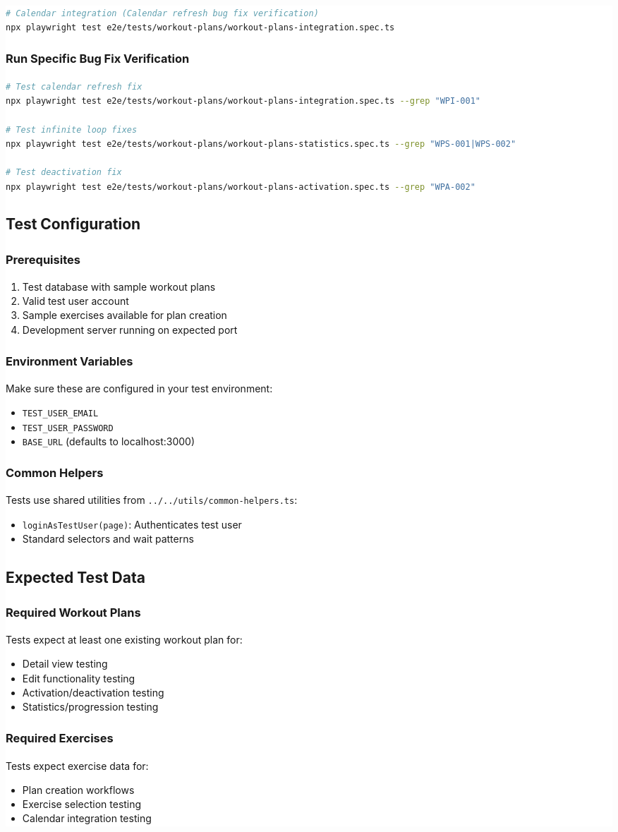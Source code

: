 ```bash
# Calendar integration (Calendar refresh bug fix verification)
npx playwright test e2e/tests/workout-plans/workout-plans-integration.spec.ts
```

### Run Specific Bug Fix Verification
```bash
# Test calendar refresh fix
npx playwright test e2e/tests/workout-plans/workout-plans-integration.spec.ts --grep "WPI-001"

# Test infinite loop fixes
npx playwright test e2e/tests/workout-plans/workout-plans-statistics.spec.ts --grep "WPS-001|WPS-002"

# Test deactivation fix
npx playwright test e2e/tests/workout-plans/workout-plans-activation.spec.ts --grep "WPA-002"
```

## Test Configuration

### Prerequisites
1. Test database with sample workout plans
2. Valid test user account
3. Sample exercises available for plan creation
4. Development server running on expected port

### Environment Variables
Make sure these are configured in your test environment:
- `TEST_USER_EMAIL`
- `TEST_USER_PASSWORD` 
- `BASE_URL` (defaults to localhost:3000)

### Common Helpers
Tests use shared utilities from `../../utils/common-helpers.ts`:
- `loginAsTestUser(page)`: Authenticates test user
- Standard selectors and wait patterns

## Expected Test Data

### Required Workout Plans
Tests expect at least one existing workout plan for:
- Detail view testing
- Edit functionality testing  
- Activation/deactivation testing
- Statistics/progression testing

### Required Exercises
Tests expect exercise data for:
- Plan creation workflows
- Exercise selection testing
- Calendar integration testing
